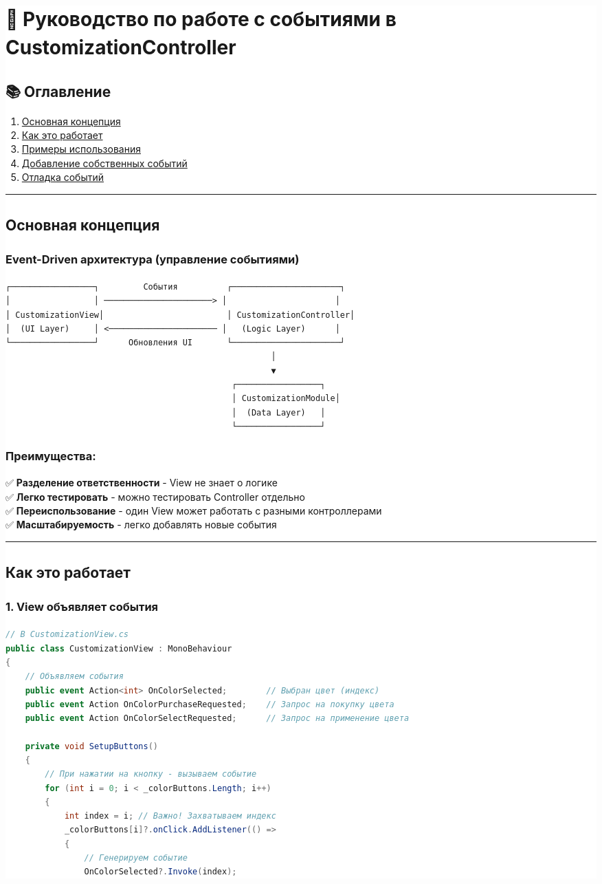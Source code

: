 # 🎯 Руководство по работе с событиями в CustomizationController

## 📚 Оглавление
1. [Основная концепция](#основная-концепция)
2. [Как это работает](#как-это-работает)
3. [Примеры использования](#примеры-использования)
4. [Добавление собственных событий](#добавление-собственных-событий)
5. [Отладка событий](#отладка-событий)

---

## Основная концепция

### Event-Driven архитектура (управление событиями)

```
┌─────────────────┐         События          ┌──────────────────────┐
│                 │ ──────────────────────> │                      │
│ CustomizationView│                         │ CustomizationController│
│  (UI Layer)     │ <────────────────────── │   (Logic Layer)      │
└─────────────────┘      Обновления UI       └──────────────────────┘
                                                      │
                                                      ▼
                                              ┌─────────────────┐
                                              │ CustomizationModule│
                                              │  (Data Layer)   │
                                              └─────────────────┘
```

### Преимущества:
✅ **Разделение ответственности** - View не знает о логике  
✅ **Легко тестировать** - можно тестировать Controller отдельно  
✅ **Переиспользование** - один View может работать с разными контроллерами  
✅ **Масштабируемость** - легко добавлять новые события

---

## Как это работает

### 1. View объявляет события

```csharp
// В CustomizationView.cs
public class CustomizationView : MonoBehaviour
{
    // Объявляем события
    public event Action<int> OnColorSelected;        // Выбран цвет (индекс)
    public event Action OnColorPurchaseRequested;    // Запрос на покупку цвета
    public event Action OnColorSelectRequested;      // Запрос на применение цвета
    
    private void SetupButtons()
    {
        // При нажатии на кнопку - вызываем событие
        for (int i = 0; i < _colorButtons.Length; i++)
        {
            int index = i; // Важно! Захватываем индекс
            _colorButtons[i]?.onClick.AddListener(() => 
            {
                // Генерируем событие
                OnColorSelected?.Invoke(index);
```
